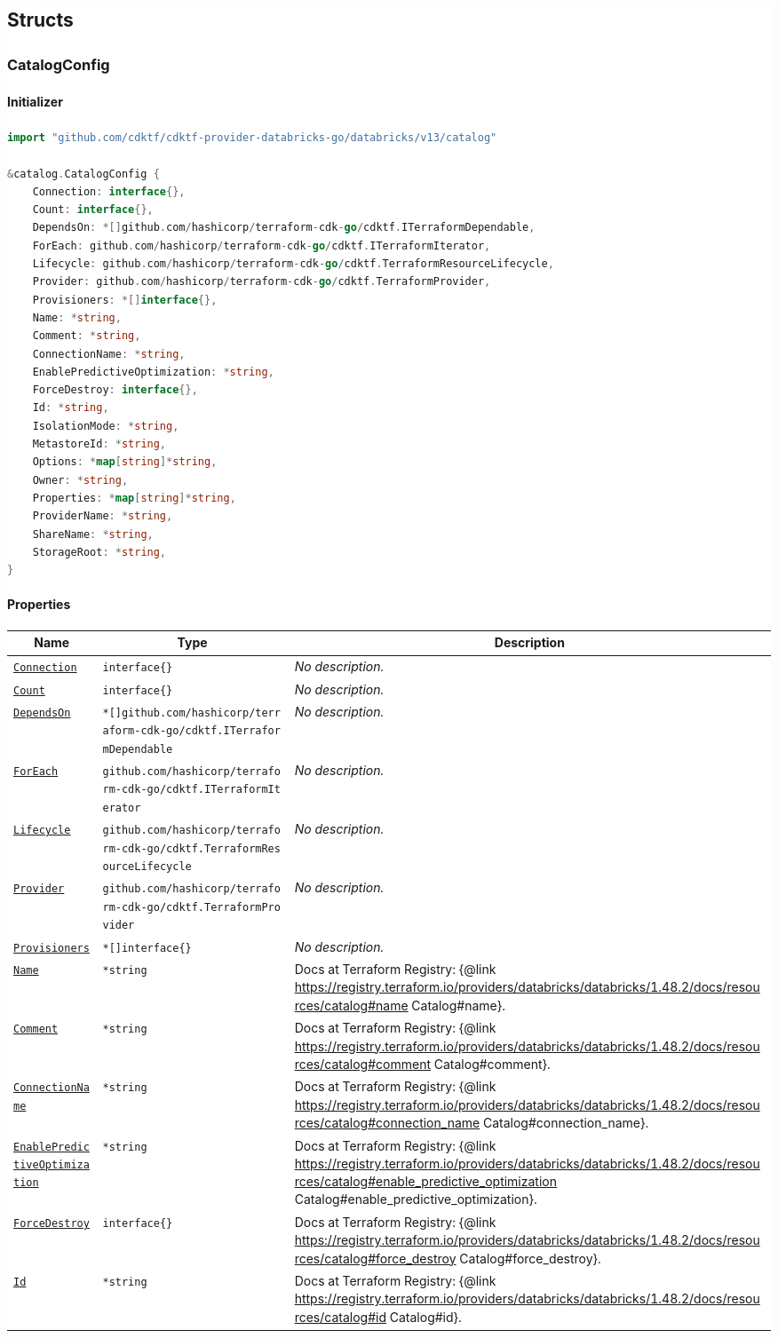 
## Structs <a name="Structs" id="Structs"></a>

### CatalogConfig <a name="CatalogConfig" id="@cdktf/provider-databricks.catalog.CatalogConfig"></a>

#### Initializer <a name="Initializer" id="@cdktf/provider-databricks.catalog.CatalogConfig.Initializer"></a>

```go
import "github.com/cdktf/cdktf-provider-databricks-go/databricks/v13/catalog"

&catalog.CatalogConfig {
	Connection: interface{},
	Count: interface{},
	DependsOn: *[]github.com/hashicorp/terraform-cdk-go/cdktf.ITerraformDependable,
	ForEach: github.com/hashicorp/terraform-cdk-go/cdktf.ITerraformIterator,
	Lifecycle: github.com/hashicorp/terraform-cdk-go/cdktf.TerraformResourceLifecycle,
	Provider: github.com/hashicorp/terraform-cdk-go/cdktf.TerraformProvider,
	Provisioners: *[]interface{},
	Name: *string,
	Comment: *string,
	ConnectionName: *string,
	EnablePredictiveOptimization: *string,
	ForceDestroy: interface{},
	Id: *string,
	IsolationMode: *string,
	MetastoreId: *string,
	Options: *map[string]*string,
	Owner: *string,
	Properties: *map[string]*string,
	ProviderName: *string,
	ShareName: *string,
	StorageRoot: *string,
}
```

#### Properties <a name="Properties" id="Properties"></a>

| **Name** | **Type** | **Description** |
| --- | --- | --- |
| <code><a href="#@cdktf/provider-databricks.catalog.CatalogConfig.property.connection">Connection</a></code> | <code>interface{}</code> | *No description.* |
| <code><a href="#@cdktf/provider-databricks.catalog.CatalogConfig.property.count">Count</a></code> | <code>interface{}</code> | *No description.* |
| <code><a href="#@cdktf/provider-databricks.catalog.CatalogConfig.property.dependsOn">DependsOn</a></code> | <code>*[]github.com/hashicorp/terraform-cdk-go/cdktf.ITerraformDependable</code> | *No description.* |
| <code><a href="#@cdktf/provider-databricks.catalog.CatalogConfig.property.forEach">ForEach</a></code> | <code>github.com/hashicorp/terraform-cdk-go/cdktf.ITerraformIterator</code> | *No description.* |
| <code><a href="#@cdktf/provider-databricks.catalog.CatalogConfig.property.lifecycle">Lifecycle</a></code> | <code>github.com/hashicorp/terraform-cdk-go/cdktf.TerraformResourceLifecycle</code> | *No description.* |
| <code><a href="#@cdktf/provider-databricks.catalog.CatalogConfig.property.provider">Provider</a></code> | <code>github.com/hashicorp/terraform-cdk-go/cdktf.TerraformProvider</code> | *No description.* |
| <code><a href="#@cdktf/provider-databricks.catalog.CatalogConfig.property.provisioners">Provisioners</a></code> | <code>*[]interface{}</code> | *No description.* |
| <code><a href="#@cdktf/provider-databricks.catalog.CatalogConfig.property.name">Name</a></code> | <code>*string</code> | Docs at Terraform Registry: {@link https://registry.terraform.io/providers/databricks/databricks/1.48.2/docs/resources/catalog#name Catalog#name}. |
| <code><a href="#@cdktf/provider-databricks.catalog.CatalogConfig.property.comment">Comment</a></code> | <code>*string</code> | Docs at Terraform Registry: {@link https://registry.terraform.io/providers/databricks/databricks/1.48.2/docs/resources/catalog#comment Catalog#comment}. |
| <code><a href="#@cdktf/provider-databricks.catalog.CatalogConfig.property.connectionName">ConnectionName</a></code> | <code>*string</code> | Docs at Terraform Registry: {@link https://registry.terraform.io/providers/databricks/databricks/1.48.2/docs/resources/catalog#connection_name Catalog#connection_name}. |
| <code><a href="#@cdktf/provider-databricks.catalog.CatalogConfig.property.enablePredictiveOptimization">EnablePredictiveOptimization</a></code> | <code>*string</code> | Docs at Terraform Registry: {@link https://registry.terraform.io/providers/databricks/databricks/1.48.2/docs/resources/catalog#enable_predictive_optimization Catalog#enable_predictive_optimization}. |
| <code><a href="#@cdktf/provider-databricks.catalog.CatalogConfig.property.forceDestroy">ForceDestroy</a></code> | <code>interface{}</code> | Docs at Terraform Registry: {@link https://registry.terraform.io/providers/databricks/databricks/1.48.2/docs/resources/catalog#force_destroy Catalog#force_destroy}. |
| <code><a href="#@cdktf/provider-databricks.catalog.CatalogConfig.property.id">Id</a></code> | <code>*string</code> | Docs at Terraform Registry: {@link https://registry.terraform.io/providers/databricks/databricks/1.48.2/docs/resources/catalog#id Catalog#id}. |